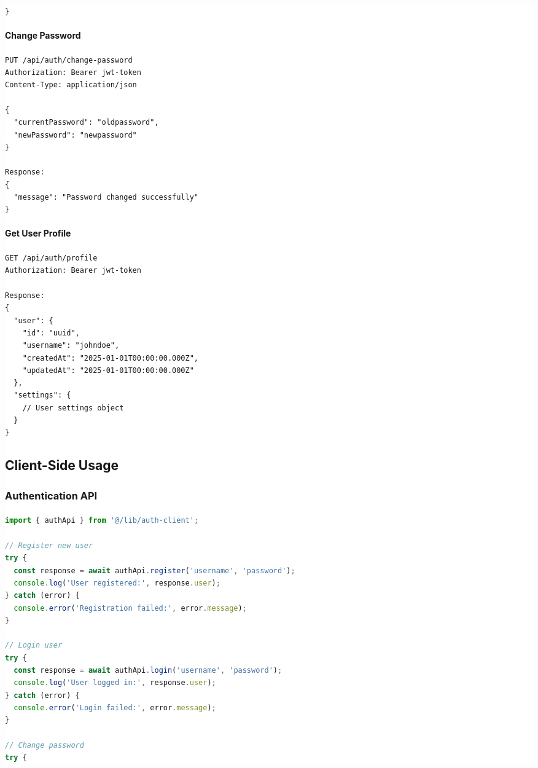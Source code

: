 ```
}
```

#### Change Password
```
PUT /api/auth/change-password
Authorization: Bearer jwt-token
Content-Type: application/json

{
  "currentPassword": "oldpassword",
  "newPassword": "newpassword"
}

Response:
{
  "message": "Password changed successfully"
}
```

#### Get User Profile
```
GET /api/auth/profile
Authorization: Bearer jwt-token

Response:
{
  "user": {
    "id": "uuid",
    "username": "johndoe",
    "createdAt": "2025-01-01T00:00:00.000Z",
    "updatedAt": "2025-01-01T00:00:00.000Z"
  },
  "settings": {
    // User settings object
  }
}
```

## Client-Side Usage

### Authentication API
```typescript
import { authApi } from '@/lib/auth-client';

// Register new user
try {
  const response = await authApi.register('username', 'password');
  console.log('User registered:', response.user);
} catch (error) {
  console.error('Registration failed:', error.message);
}

// Login user
try {
  const response = await authApi.login('username', 'password');
  console.log('User logged in:', response.user);
} catch (error) {
  console.error('Login failed:', error.message);
}

// Change password
try {
```